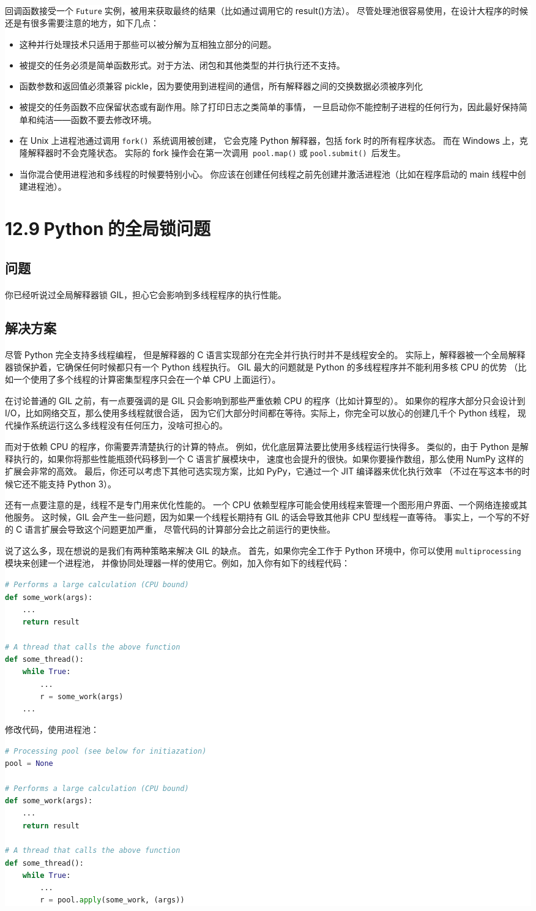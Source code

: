 回调函数接受一个 `Future` 实例，被用来获取最终的结果（比如通过调用它的 result()方法）。 尽管处理池很容易使用，在设计大程序的时候还是有很多需要注意的地方，如下几点：

- 这种并行处理技术只适用于那些可以被分解为互相独立部分的问题。
- 被提交的任务必须是简单函数形式。对于方法、闭包和其他类型的并行执行还不支持。
- 函数参数和返回值必须兼容 pickle，因为要使用到进程间的通信，所有解释器之间的交换数据必须被序列化
- 被提交的任务函数不应保留状态或有副作用。除了打印日志之类简单的事情，
一旦启动你不能控制子进程的任何行为，因此最好保持简单和纯洁——函数不要去修改环境。

- 在 Unix 上进程池通过调用 `fork() `系统调用被创建，
它会克隆 Python 解释器，包括 fork 时的所有程序状态。 而在 Windows 上，克隆解释器时不会克隆状态。 实际的 fork 操作会在第一次调用` pool.map()` 或 `pool.submit() `后发生。

- 当你混合使用进程池和多线程的时候要特别小心。
你应该在创建任何线程之前先创建并激活进程池（比如在程序启动的 main 线程中创建进程池）。

# 12.9 Python 的全局锁问题
## 问题
你已经听说过全局解释器锁 GIL，担心它会影响到多线程程序的执行性能。

## 解决方案
尽管 Python 完全支持多线程编程， 但是解释器的 C 语言实现部分在完全并行执行时并不是线程安全的。 实际上，解释器被一个全局解释器锁保护着，它确保任何时候都只有一个 Python 线程执行。 GIL 最大的问题就是 Python 的多线程程序并不能利用多核 CPU 的优势 （比如一个使用了多个线程的计算密集型程序只会在一个单 CPU 上面运行）。

在讨论普通的 GIL 之前，有一点要强调的是 GIL 只会影响到那些严重依赖 CPU 的程序（比如计算型的）。 如果你的程序大部分只会设计到 I/O，比如网络交互，那么使用多线程就很合适， 因为它们大部分时间都在等待。实际上，你完全可以放心的创建几千个 Python 线程， 现代操作系统运行这么多线程没有任何压力，没啥可担心的。

而对于依赖 CPU 的程序，你需要弄清楚执行的计算的特点。 例如，优化底层算法要比使用多线程运行快得多。 类似的，由于 Python 是解释执行的，如果你将那些性能瓶颈代码移到一个 C 语言扩展模块中， 速度也会提升的很快。如果你要操作数组，那么使用 NumPy 这样的扩展会非常的高效。 最后，你还可以考虑下其他可选实现方案，比如 PyPy，它通过一个 JIT 编译器来优化执行效率 （不过在写这本书的时候它还不能支持 Python 3）。

还有一点要注意的是，线程不是专门用来优化性能的。 一个 CPU 依赖型程序可能会使用线程来管理一个图形用户界面、一个网络连接或其他服务。 这时候，GIL 会产生一些问题，因为如果一个线程长期持有 GIL 的话会导致其他非 CPU 型线程一直等待。 事实上，一个写的不好的 C 语言扩展会导致这个问题更加严重， 尽管代码的计算部分会比之前运行的更快些。

说了这么多，现在想说的是我们有两种策略来解决 GIL 的缺点。 首先，如果你完全工作于 Python 环境中，你可以使用 `multiprocessing `模块来创建一个进程池， 并像协同处理器一样的使用它。例如，加入你有如下的线程代码：

```python
# Performs a large calculation (CPU bound)
def some_work(args):
    ...
    return result

# A thread that calls the above function
def some_thread():
    while True:
        ...
        r = some_work(args)
    ...
```

修改代码，使用进程池：

```python
# Processing pool (see below for initiazation)
pool = None

# Performs a large calculation (CPU bound)
def some_work(args):
    ...
    return result

# A thread that calls the above function
def some_thread():
    while True:
        ...
        r = pool.apply(some_work, (args))
```